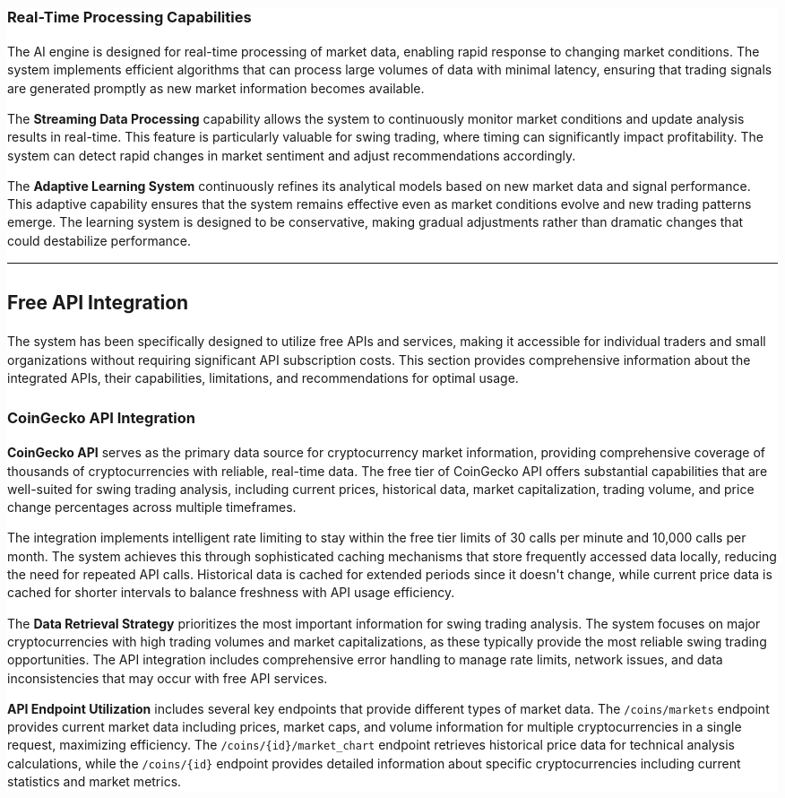 ### Real-Time Processing Capabilities

The AI engine is designed for real-time processing of market data, enabling rapid response to changing market conditions. The system implements efficient algorithms that can process large volumes of data with minimal latency, ensuring that trading signals are generated promptly as new market information becomes available.

The **Streaming Data Processing** capability allows the system to continuously monitor market conditions and update analysis results in real-time. This feature is particularly valuable for swing trading, where timing can significantly impact profitability. The system can detect rapid changes in market sentiment and adjust recommendations accordingly.

The **Adaptive Learning System** continuously refines its analytical models based on new market data and signal performance. This adaptive capability ensures that the system remains effective even as market conditions evolve and new trading patterns emerge. The learning system is designed to be conservative, making gradual adjustments rather than dramatic changes that could destabilize performance.

---


## Free API Integration

The system has been specifically designed to utilize free APIs and services, making it accessible for individual traders and small organizations without requiring significant API subscription costs. This section provides comprehensive information about the integrated APIs, their capabilities, limitations, and recommendations for optimal usage.

### CoinGecko API Integration

**CoinGecko API** serves as the primary data source for cryptocurrency market information, providing comprehensive coverage of thousands of cryptocurrencies with reliable, real-time data. The free tier of CoinGecko API offers substantial capabilities that are well-suited for swing trading analysis, including current prices, historical data, market capitalization, trading volume, and price change percentages across multiple timeframes.

The integration implements intelligent rate limiting to stay within the free tier limits of 30 calls per minute and 10,000 calls per month. The system achieves this through sophisticated caching mechanisms that store frequently accessed data locally, reducing the need for repeated API calls. Historical data is cached for extended periods since it doesn't change, while current price data is cached for shorter intervals to balance freshness with API usage efficiency.

The **Data Retrieval Strategy** prioritizes the most important information for swing trading analysis. The system focuses on major cryptocurrencies with high trading volumes and market capitalizations, as these typically provide the most reliable swing trading opportunities. The API integration includes comprehensive error handling to manage rate limits, network issues, and data inconsistencies that may occur with free API services.

**API Endpoint Utilization** includes several key endpoints that provide different types of market data. The `/coins/markets` endpoint provides current market data including prices, market caps, and volume information for multiple cryptocurrencies in a single request, maximizing efficiency. The `/coins/{id}/market_chart` endpoint retrieves historical price data for technical analysis calculations, while the `/coins/{id}` endpoint provides detailed information about specific cryptocurrencies including current statistics and market metrics.
